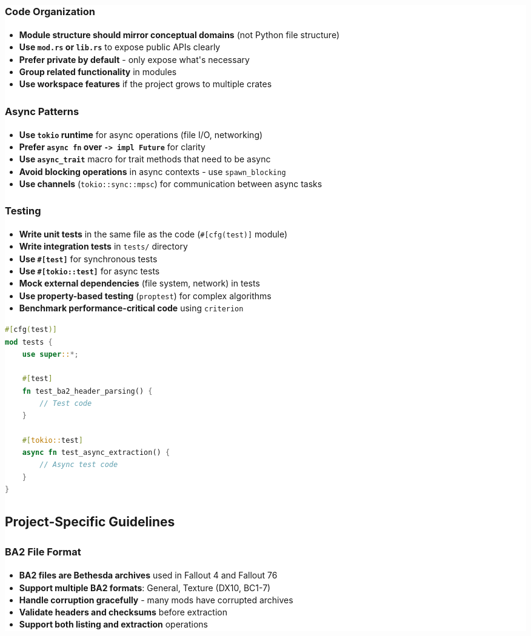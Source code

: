 ### Code Organization

- **Module structure should mirror conceptual domains** (not Python file structure)
- **Use `mod.rs` or `lib.rs`** to expose public APIs clearly
- **Prefer private by default** - only expose what's necessary
- **Group related functionality** in modules
- **Use workspace features** if the project grows to multiple crates

### Async Patterns

- **Use `tokio` runtime** for async operations (file I/O, networking)
- **Prefer `async fn` over `-> impl Future`** for clarity
- **Use `async_trait`** macro for trait methods that need to be async
- **Avoid blocking operations** in async contexts - use `spawn_blocking`
- **Use channels** (`tokio::sync::mpsc`) for communication between async tasks

### Testing

- **Write unit tests** in the same file as the code (`#[cfg(test)]` module)
- **Write integration tests** in `tests/` directory
- **Use `#[test]`** for synchronous tests
- **Use `#[tokio::test]`** for async tests
- **Mock external dependencies** (file system, network) in tests
- **Use property-based testing** (`proptest`) for complex algorithms
- **Benchmark performance-critical code** using `criterion`

```rust
#[cfg(test)]
mod tests {
    use super::*;

    #[test]
    fn test_ba2_header_parsing() {
        // Test code
    }

    #[tokio::test]
    async fn test_async_extraction() {
        // Async test code
    }
}
```

## Project-Specific Guidelines

### BA2 File Format

- **BA2 files are Bethesda archives** used in Fallout 4 and Fallout 76
- **Support multiple BA2 formats**: General, Texture (DX10, BC1-7)
- **Handle corruption gracefully** - many mods have corrupted archives
- **Validate headers and checksums** before extraction
- **Support both listing and extraction** operations
